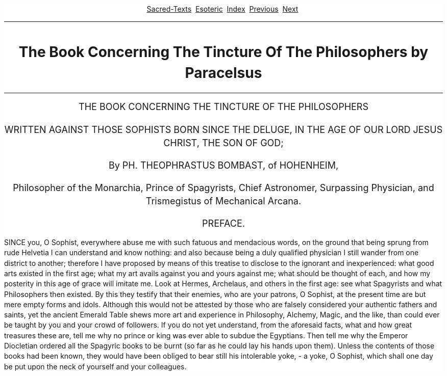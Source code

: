 <body>
 <center>
 <a href="../index.htm">Sacred-Texts</a> 
 <a href="../eso/index.htm">Esoteric</a> 
 <a href="index.htm">Index</a> 
 <a href="coelum.htm">Previous</a> 
 <a href="paracel1.htm">Next</a> 
 </center>
 <hr>
 <center><h1>The Book Concerning The Tincture Of The Philosophers by Paracelsus</h1></center>
 <hr>
 <p>
 </p><center><font size="+1">
 THE BOOK CONCERNING THE TINCTURE OF THE
 PHILOSOPHERS<p>
 WRITTEN AGAINST THOSE SOPHISTS BORN SINCE THE DELUGE, IN THE AGE OF
 OUR LORD JESUS CHRIST, THE SON OF GOD;</p><p>
 By PH. THEOPHRASTUS BOMBAST, of HOHENHEIM,</p><p>
 Philosopher of the Monarchia, Prince of Spagyrists, Chief Astronomer,
 Surpassing Physician, and Trismegistus of Mechanical Arcana.</p><p></p></font>
 </center>
 
 <center><font size="+1">PREFACE.</font><p></p></center>
 SINCE you, O Sophist, everywhere abuse me with such fatuous and mendacious words, on the ground that being sprung from rude Helvetia I can understand and know nothing: and also because being a duly qualified physician I still wander from one district to another; therefore I have proposed by means of this treatise to disclose to the ignorant and inexperienced: what good arts existed in the first age; what my art avails against you and yours against me; what should be thought of each, and how my posterity in this age of grace will imitate me. Look at Hermes, Archelaus, and others in the first age: see what Spagyrists and what Philosophers then existed. By this they testify that their enemies, who are your patrons, O Sophist, at the present time are but mere empty forms and idols. Although this would not be attested by those who are falsely considered your authentic fathers and saints, yet the ancient Emerald Table shews more art and experience in Philosophy, Alchemy, Magic, and the like, than could ever be taught by you and your crowd of followers. If you do not yet understand, from the aforesaid facts, what and how great treasures these are, tell me why no prince or king was ever able to subdue the Egyptians. Then tell me why the Emperor Diocletian ordered all the Spagyric books to be burnt (so far as he could lay his hands upon them). Unless the contents of those books had been known, they would have been obliged to bear still his intolerable yoke, - a yoke, O Sophist, which shall one day be put upon the neck of yourself and your colleagues.<p>